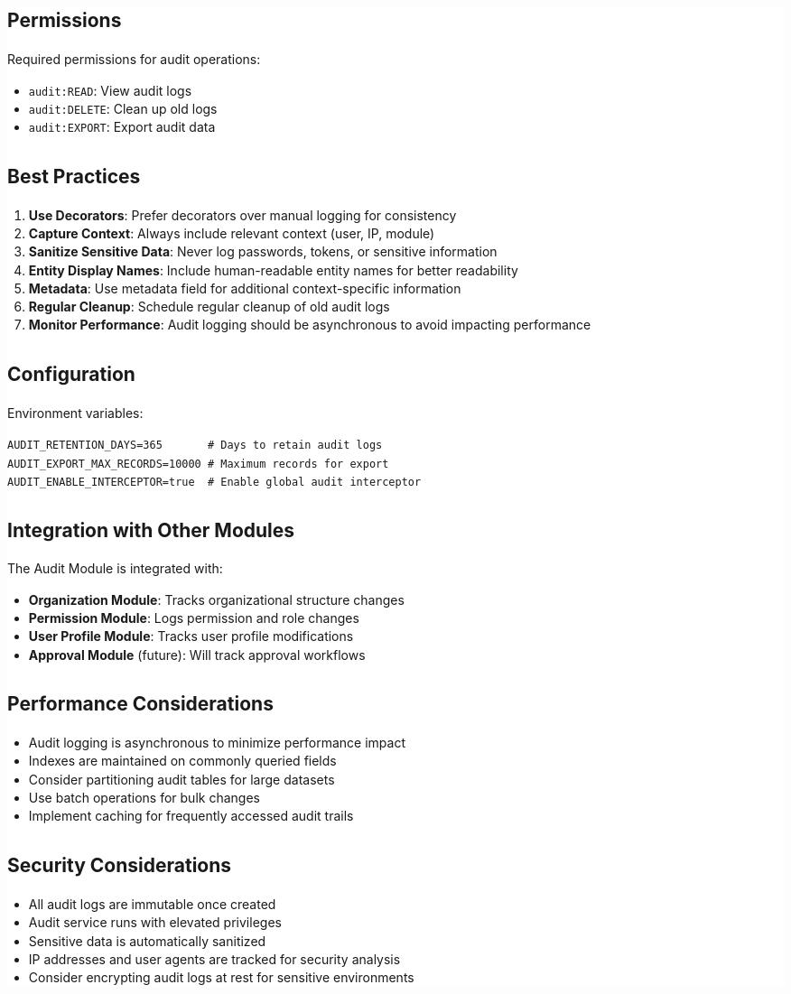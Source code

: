 ## Permissions

Required permissions for audit operations:
- `audit:READ`: View audit logs
- `audit:DELETE`: Clean up old logs
- `audit:EXPORT`: Export audit data

## Best Practices

1. **Use Decorators**: Prefer decorators over manual logging for consistency
2. **Capture Context**: Always include relevant context (user, IP, module)
3. **Sanitize Sensitive Data**: Never log passwords, tokens, or sensitive information
4. **Entity Display Names**: Include human-readable entity names for better readability
5. **Metadata**: Use metadata field for additional context-specific information
6. **Regular Cleanup**: Schedule regular cleanup of old audit logs
7. **Monitor Performance**: Audit logging should be asynchronous to avoid impacting performance

## Configuration

Environment variables:
```env
AUDIT_RETENTION_DAYS=365       # Days to retain audit logs
AUDIT_EXPORT_MAX_RECORDS=10000 # Maximum records for export
AUDIT_ENABLE_INTERCEPTOR=true  # Enable global audit interceptor
```

## Integration with Other Modules

The Audit Module is integrated with:
- **Organization Module**: Tracks organizational structure changes
- **Permission Module**: Logs permission and role changes
- **User Profile Module**: Tracks user profile modifications
- **Approval Module** (future): Will track approval workflows

## Performance Considerations

- Audit logging is asynchronous to minimize performance impact
- Indexes are maintained on commonly queried fields
- Consider partitioning audit tables for large datasets
- Use batch operations for bulk changes
- Implement caching for frequently accessed audit trails

## Security Considerations

- All audit logs are immutable once created
- Audit service runs with elevated privileges
- Sensitive data is automatically sanitized
- IP addresses and user agents are tracked for security analysis
- Consider encrypting audit logs at rest for sensitive environments